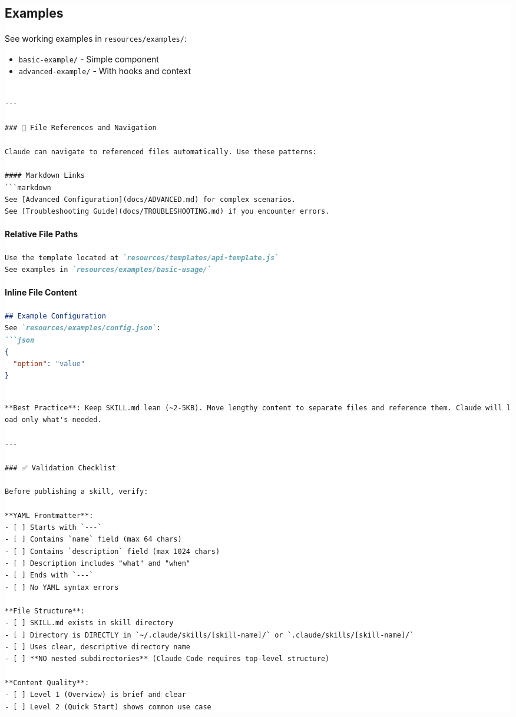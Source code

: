 ## Examples

See working examples in `resources/examples/`:

- `basic-example/` - Simple component
- `advanced-example/` - With hooks and context

```

---

### 🔗 File References and Navigation

Claude can navigate to referenced files automatically. Use these patterns:

#### Markdown Links
```markdown
See [Advanced Configuration](docs/ADVANCED.md) for complex scenarios.
See [Troubleshooting Guide](docs/TROUBLESHOOTING.md) if you encounter errors.
```

#### Relative File Paths

```markdown
Use the template located at `resources/templates/api-template.js`
See examples in `resources/examples/basic-usage/`
```

#### Inline File Content

```markdown
## Example Configuration
See `resources/examples/config.json`:
```json
{
  "option": "value"
}
```

```

**Best Practice**: Keep SKILL.md lean (~2-5KB). Move lengthy content to separate files and reference them. Claude will load only what's needed.

---

### ✅ Validation Checklist

Before publishing a skill, verify:

**YAML Frontmatter**:
- [ ] Starts with `---`
- [ ] Contains `name` field (max 64 chars)
- [ ] Contains `description` field (max 1024 chars)
- [ ] Description includes "what" and "when"
- [ ] Ends with `---`
- [ ] No YAML syntax errors

**File Structure**:
- [ ] SKILL.md exists in skill directory
- [ ] Directory is DIRECTLY in `~/.claude/skills/[skill-name]/` or `.claude/skills/[skill-name]/`
- [ ] Uses clear, descriptive directory name
- [ ] **NO nested subdirectories** (Claude Code requires top-level structure)

**Content Quality**:
- [ ] Level 1 (Overview) is brief and clear
- [ ] Level 2 (Quick Start) shows common use case
```